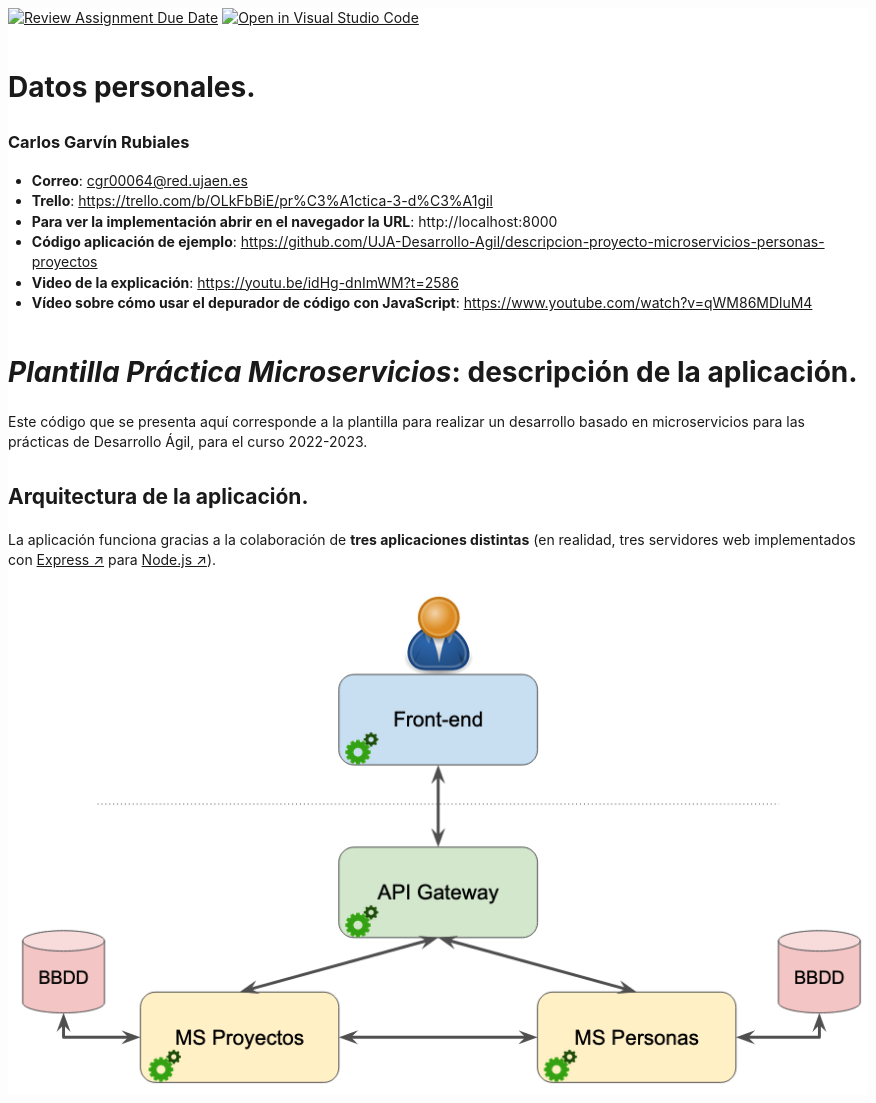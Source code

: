 [![Review Assignment Due Date](https://classroom.github.com/assets/deadline-readme-button-24ddc0f5d75046c5622901739e7c5dd533143b0c8e959d652212380cedb1ea36.svg)](https://classroom.github.com/a/hneiFYl3)
[![Open in Visual Studio Code](https://classroom.github.com/assets/open-in-vscode-c66648af7eb3fe8bc4f294546bfd86ef473780cde1dea487d3c4ff354943c9ae.svg)](https://classroom.github.com/online_ide?assignment_repo_id=10404743&assignment_repo_type=AssignmentRepo)

# Datos personales.

### Carlos Garvín Rubiales
- **Correo**: cgr00064@red.ujaen.es
- **Trello**: https://trello.com/b/OLkFbBiE/pr%C3%A1ctica-3-d%C3%A1gil
- **Para ver la implementación abrir en el navegador la URL**: http://localhost:8000
- **Código aplicación de ejemplo**: https://github.com/UJA-Desarrollo-Agil/descripcion-proyecto-microservicios-personas-proyectos
- **Video de la explicación**: https://youtu.be/idHg-dnImWM?t=2586 
- **Vídeo sobre cómo usar el depurador de código con JavaScript**: https://www.youtube.com/watch?v=qWM86MDluM4

# *Plantilla Práctica Microservicios*: descripción de la aplicación.

Este código que se presenta aquí corresponde a la plantilla para realizar un desarrollo basado en microservicios para las prácticas de Desarrollo Ágil, para el curso 2022-2023.


## Arquitectura de la aplicación.

La aplicación funciona gracias a la colaboración de **tres aplicaciones distintas** (en realidad, tres servidores web implementados con [Express ↗️](https://expressjs.com/) para [Node.js ↗️](https://nodejs.org/en/)).

![Esquema de comunicación entre las distintas aplicaciones ](./assets/img/esquema-comunicacion-apps.png) 
